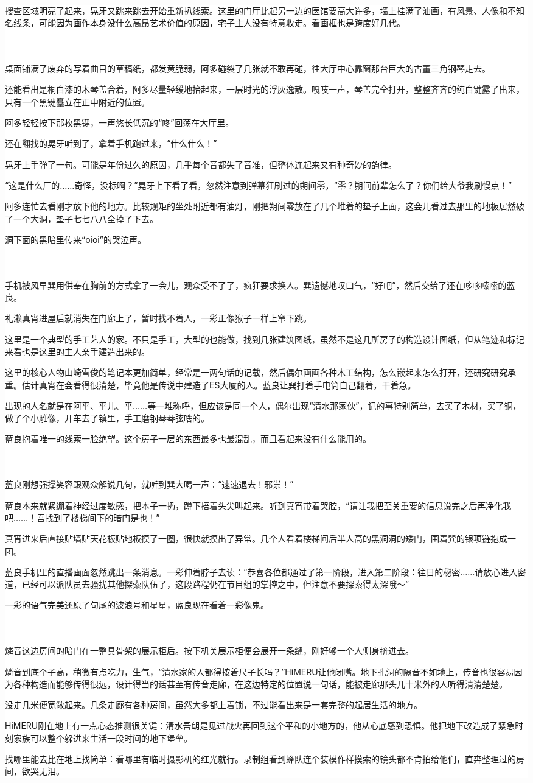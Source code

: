 搜查区域明亮了起来，晃牙又跳来跳去开始重新扒线索。这里的门厅比起另一边的医馆要高大许多，墙上挂满了油画，有风景、人像和不知名线条，可能因为画作本身没什么高昂艺术价值的原因，宅子主人没有特意收走。看画框也是跨度好几代。

<br>
<br>
桌面铺满了废弃的写着曲目的草稿纸，都发黄脆弱，阿多碰裂了几张就不敢再碰，往大厅中心靠窗那台巨大的古董三角钢琴走去。

还能看出是桐白漆的木琴盖合着，阿多尽量轻缓地抬起来，一层时光的浮灰逸散。嘎吱一声，琴盖完全打开，整整齐齐的纯白键露了出来，只有一个黑键矗立在正中附近的位置。

阿多轻轻按下那枚黑键，一声悠长低沉的“咚”回荡在大厅里。

还在翻找的晃牙听到了，拿着手机跑过来，“什么什么！”

晃牙上手弹了一句。可能是年份过久的原因，几乎每个音都失了音准，但整体连起来又有种奇妙的韵律。

“这是什么厂的……奇怪，没标啊？”晃牙上下看了看，忽然注意到弹幕狂刷过的朔间零，“零？朔间前辈怎么了？你们给大爷我刷慢点！”

阿多连忙去看刚才放下他的地方。比较规矩的坐处附近都有油灯，刚把朔间零放在了几个堆着的垫子上面，这会儿看过去那里的地板居然破了一个大洞，垫子七七八八全掉了下去。

洞下面的黑暗里传来“oioi”的哭泣声。

<br>
<br>
手机被风早巽用供奉在胸前的方式拿了一会儿，观众受不了了，疯狂要求换人。巽遗憾地叹口气，“好吧”，然后交给了还在哆哆嗦嗦的蓝良。

礼濑真宵进屋后就消失在门廊上了，暂时找不着人，一彩正像猴子一样上窜下跳。

这里是一个典型的手工艺人的家。不只是手工，大型的也能做，找到几张建筑图纸，虽然不是这几所房子的构造设计图纸，但从笔迹和标记来看也是这里的主人亲手建造出来的。

这里的核心人物山崎雪俊的笔记本更加简单，经常是一两句话的记载，然后偶尔画画各种木工结构，怎么嵌起来怎么打开，还研究研究承重。估计真宵在会看得很清楚，毕竟他是传说中建造了ES大厦的人。蓝良让巽打着手电筒自己翻着，干着急。

出现的人名就是在阿平、平儿、平……等一堆称呼，但应该是同一个人，偶尔出现“清水那家伙”，记的事特别简单，去买了木材，买了铜，做了个小雕像，开车去了镇里，手工磨钢琴琴弦啥的。

蓝良抱着唯一的线索一脸绝望。这个房子一层的东西最多也最混乱，而且看起来没有什么能用的。

<br>
<br>
蓝良刚想强撑笑容跟观众解说几句，就听到巽大喝一声：“速速退去！邪祟！”

蓝良本来就紧绷着神经过度敏感，把本子一扔，蹲下捂着头尖叫起来。听到真宵带着哭腔，“请让我把至关重要的信息说完之后再净化我吧……！吾找到了楼梯间下的暗门是也！”

真宵进来后直接贴墙贴天花板贴地板摸了一圈，很快就摸出了异常。几个人看着楼梯间后半人高的黑洞洞的矮门，围着巽的银项链抱成一团。

蓝良手机里的直播画面忽然跳出一条消息。一彩伸着脖子去读：“恭喜各位都通过了第一阶段，进入第二阶段：往日的秘密……请放心进入密道，已经可以派队员去骚扰其他探索队伍了，这段路程仍在节目组的掌控之中，但注意不要探索得太深哦～”

一彩的语气完美还原了句尾的波浪号和星星，蓝良现在看着一彩像鬼。

<br>
<br>
燐音这边房间的暗门在一整具骨架的展示柜后。按下机关展示柜便会展开一条缝，刚好够一个人侧身挤进去。

燐音到底个子高，稍微有点吃力，生气，“清水家的人都得按着尺子长吗？”HiMERU让他闭嘴。地下孔洞的隔音不如地上，传音也很容易因为各种构造而能够传得很远，设计得当的话甚至有传音走廊，在这边特定的位置说一句话，能被走廊那头几十米外的人听得清清楚楚。

没走几米便宽敞起来。几条走廊有各种房间，虽然大多都上着锁，不过能看出来是一套完整的起居生活的地方。

HiMERU刚在地上有一点心态推测很关键：清水吾朗是见过战火再回到这个平和的小地方的，他从心底感到恐惧。他把地下改造成了紧急时刻家族可以整个躲进来生活一段时间的地下堡垒。

找哪里能去比在地上找简单：看哪里有临时摄影机的红光就行。录制组看到蜂队连个装模作样摸索的镜头都不肯拍给他们，直奔整理过的房间，欲哭无泪。
